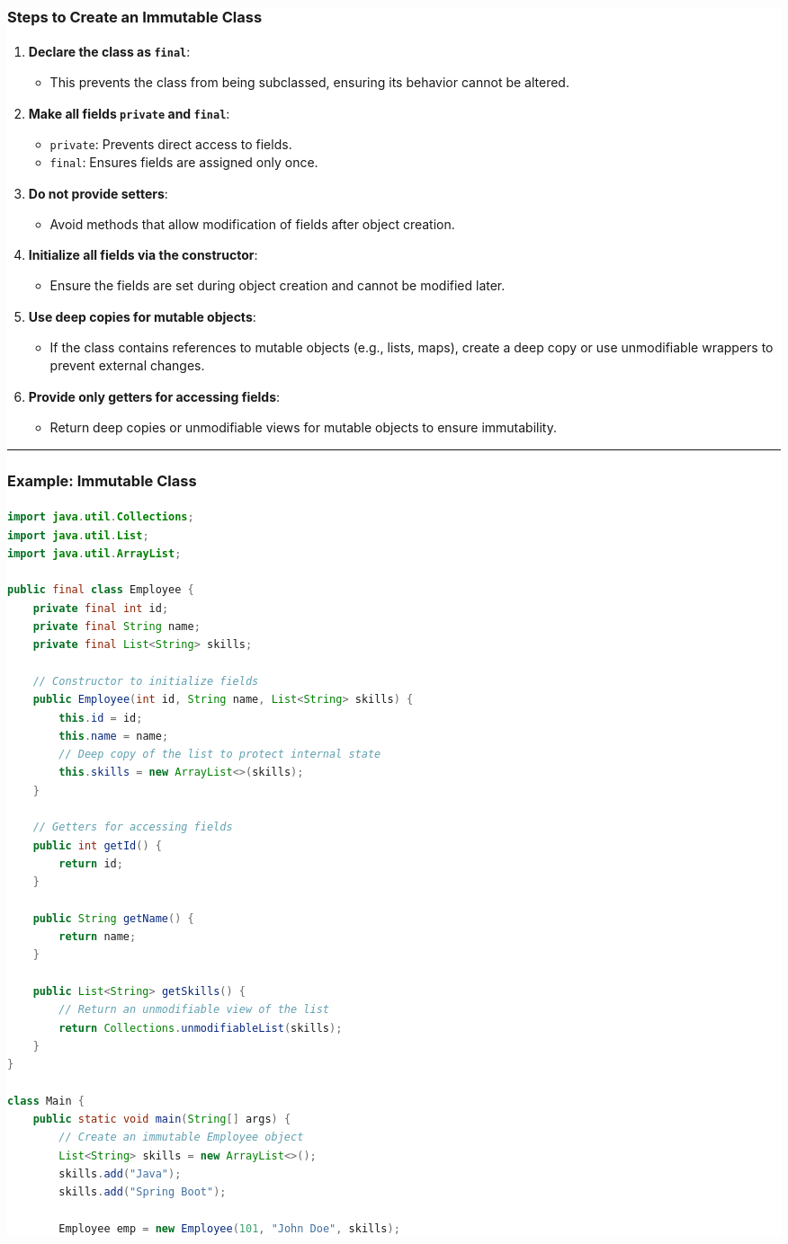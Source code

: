 ### **Steps to Create an Immutable Class**
1. **Declare the class as `final`**:
   - This prevents the class from being subclassed, ensuring its behavior cannot be altered.

2. **Make all fields `private` and `final`**:
   - `private`: Prevents direct access to fields.
   - `final`: Ensures fields are assigned only once.

3. **Do not provide setters**:
   - Avoid methods that allow modification of fields after object creation.

4. **Initialize all fields via the constructor**:
   - Ensure the fields are set during object creation and cannot be modified later.

5. **Use deep copies for mutable objects**:
   - If the class contains references to mutable objects (e.g., lists, maps), create a deep copy or use unmodifiable wrappers to prevent external changes.

6. **Provide only getters for accessing fields**:
   - Return deep copies or unmodifiable views for mutable objects to ensure immutability.

---

### **Example: Immutable Class**

```java
import java.util.Collections;
import java.util.List;
import java.util.ArrayList;

public final class Employee {
    private final int id;
    private final String name;
    private final List<String> skills;

    // Constructor to initialize fields
    public Employee(int id, String name, List<String> skills) {
        this.id = id;
        this.name = name;
        // Deep copy of the list to protect internal state
        this.skills = new ArrayList<>(skills);
    }

    // Getters for accessing fields
    public int getId() {
        return id;
    }

    public String getName() {
        return name;
    }

    public List<String> getSkills() {
        // Return an unmodifiable view of the list
        return Collections.unmodifiableList(skills);
    }
}

class Main {
    public static void main(String[] args) {
        // Create an immutable Employee object
        List<String> skills = new ArrayList<>();
        skills.add("Java");
        skills.add("Spring Boot");

        Employee emp = new Employee(101, "John Doe", skills);
```
